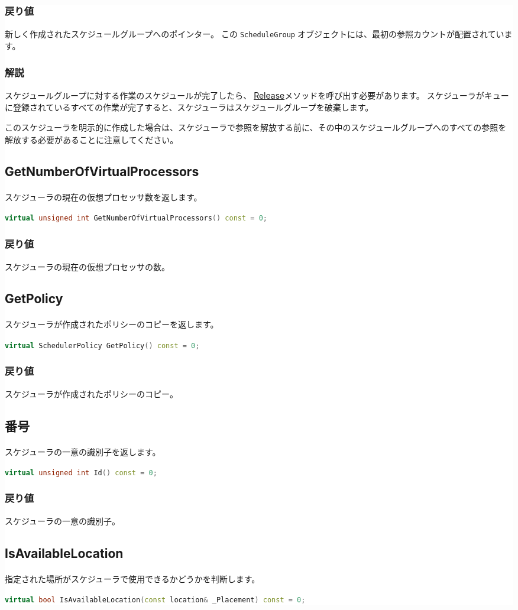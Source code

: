 ### <a name="return-value"></a>戻り値

新しく作成されたスケジュールグループへのポインター。 この `ScheduleGroup` オブジェクトには、最初の参照カウントが配置されています。

### <a name="remarks"></a>解説

スケジュールグループに対する作業のスケジュールが完了したら、 [Release](schedulegroup-class.md#release)メソッドを呼び出す必要があります。 スケジューラがキューに登録されているすべての作業が完了すると、スケジューラはスケジュールグループを破棄します。

このスケジューラを明示的に作成した場合は、スケジューラで参照を解放する前に、その中のスケジュールグループへのすべての参照を解放する必要があることに注意してください。

## <a name="getnumberofvirtualprocessors"></a>GetNumberOfVirtualProcessors

スケジューラの現在の仮想プロセッサ数を返します。

```cpp
virtual unsigned int GetNumberOfVirtualProcessors() const = 0;
```

### <a name="return-value"></a>戻り値

スケジューラの現在の仮想プロセッサの数。

## <a name="getpolicy"></a>GetPolicy

スケジューラが作成されたポリシーのコピーを返します。

```cpp
virtual SchedulerPolicy GetPolicy() const = 0;
```

### <a name="return-value"></a>戻り値

スケジューラが作成されたポリシーのコピー。

## <a name="id"></a>番号

スケジューラの一意の識別子を返します。

```cpp
virtual unsigned int Id() const = 0;
```

### <a name="return-value"></a>戻り値

スケジューラの一意の識別子。

## <a name="isavailablelocation"></a>IsAvailableLocation

指定された場所がスケジューラで使用できるかどうかを判断します。

```cpp
virtual bool IsAvailableLocation(const location& _Placement) const = 0;
```
